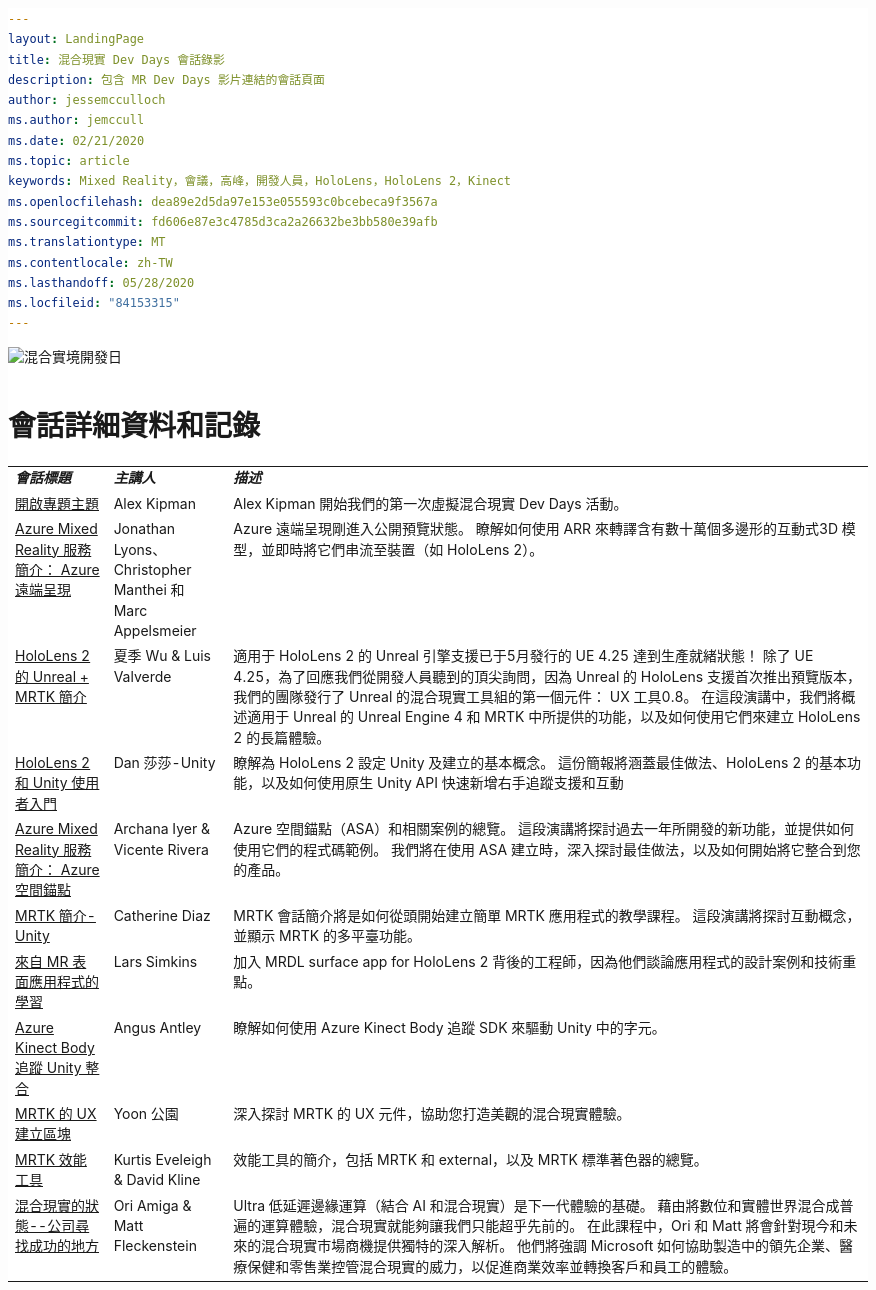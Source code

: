 ```yaml
---
layout: LandingPage
title: 混合現實 Dev Days 會話錄影
description: 包含 MR Dev Days 影片連結的會話頁面
author: jessemcculloch
ms.author: jemccull
ms.date: 02/21/2020
ms.topic: article
keywords: Mixed Reality，會議，高峰，開發人員，HoloLens，HoloLens 2，Kinect
ms.openlocfilehash: dea89e2d5da97e153e055593c0bcebeca9f3567a
ms.sourcegitcommit: fd606e87e3c4785d3ca2a26632be3bb580e39afb
ms.translationtype: MT
ms.contentlocale: zh-TW
ms.lasthandoff: 05/28/2020
ms.locfileid: "84153315"
---
```

![混合實境開發日](images/MRDD/MRDevDaysBanner.png)

# <a name="session-details-and-recordings"></a>會話詳細資料和記錄

||||
|---------|---------|---------|
|__***會話標題***__|__***主講人***__|__***描述***__|
|[開啟專題主題](https://aka.ms/MRDDKeynote)|Alex Kipman|Alex Kipman 開始我們的第一次虛擬混合現實 Dev Days 活動。|
|[Azure Mixed Reality 服務簡介： Azure 遠端呈現](https://nam06.safelinks.protection.outlook.com/?url=https%3A%2F%2Fchannel9.msdn.com%2FShows%2FDocs-Mixed-Reality%2FIntro-to-Azure-Mixed-Reality-Services-Azure-Remote-Rendering&data=02%7C01%7CJesse.McCulloch%40microsoft.com%7Cbb1f269ef76d4183c97c08d802c405e6%7C72f988bf86f141af91ab2d7cd011db47%7C1%7C0%7C637262388228523938&sdata=2AZ5pUqGNBiGjis%2Bbsvfi7pDAzD70jOpQqyWbls72FI%3D&reserved=0)|Jonathan Lyons、Christopher Manthei 和 Marc Appelsmeier|Azure 遠端呈現剛進入公開預覽狀態。  瞭解如何使用 ARR 來轉譯含有數十萬個多邊形的互動式3D 模型，並即時將它們串流至裝置（如 HoloLens 2）。|
|[HoloLens 2 的 Unreal + MRTK 簡介](https://nam06.safelinks.protection.outlook.com/?url=https%3A%2F%2Fchannel9.msdn.com%2FShows%2FDocs-Mixed-Reality%2FIntro-to-Unreal--MRTK-for-HoloLens-2&data=02%7C01%7CJesse.McCulloch%40microsoft.com%7Cbb1f269ef76d4183c97c08d802c405e6%7C72f988bf86f141af91ab2d7cd011db47%7C1%7C0%7C637262388228523938&sdata=trtX2fsEESfDz%2BXo7LJou1Kfc4uBu6MZIoCeKztul%2FE%3D&reserved=0)|夏季 Wu & Luis Valverde|適用于 HoloLens 2 的 Unreal 引擎支援已于5月發行的 UE 4.25 達到生產就緒狀態！ 除了 UE 4.25，為了回應我們從開發人員聽到的頂尖詢問，因為 Unreal 的 HoloLens 支援首次推出預覽版本，我們的團隊發行了 Unreal 的混合現實工具組的第一個元件： UX 工具0.8。 在這段演講中，我們將概述適用于 Unreal 的 Unreal Engine 4 和 MRTK 中所提供的功能，以及如何使用它們來建立 HoloLens 2 的長篇體驗。|
|[HoloLens 2 和 Unity 使用者入門](https://nam06.safelinks.protection.outlook.com/?url=https%3A%2F%2Fchannel9.msdn.com%2FShows%2FDocs-Mixed-Reality%2FGetting-started-with-the-HoloLens-2-and-Unity&data=02%7C01%7CJesse.McCulloch%40microsoft.com%7Cbb1f269ef76d4183c97c08d802c405e6%7C72f988bf86f141af91ab2d7cd011db47%7C1%7C0%7C637262388228533940&sdata=oiEVHCxNcdAMY7CWMS80%2FwRpPJNMB5%2BOvD4G7NWfF6A%3D&reserved=0)|Dan 莎莎-Unity|瞭解為 HoloLens 2 設定 Unity 及建立的基本概念。 這份簡報將涵蓋最佳做法、HoloLens 2 的基本功能，以及如何使用原生 Unity API 快速新增右手追蹤支援和互動|
|[Azure Mixed Reality 服務簡介： Azure 空間錨點](https://nam06.safelinks.protection.outlook.com/?url=https%3A%2F%2Fchannel9.msdn.com%2FShows%2FDocs-Mixed-Reality%2FIntro-to-Azure-Mixed-Reality-Services-Azure-Spatial-Anchors&data=02%7C01%7CJesse.McCulloch%40microsoft.com%7Cbb1f269ef76d4183c97c08d802c405e6%7C72f988bf86f141af91ab2d7cd011db47%7C1%7C0%7C637262388228533940&sdata=fBlGoK8CnJ9jqknL37e1Of0Ox8NM9pSWWDgN2N9Aj1Y%3D&reserved=0)|Archana Iyer & Vicente Rivera|Azure 空間錨點（ASA）和相關案例的總覽。 這段演講將探討過去一年所開發的新功能，並提供如何使用它們的程式碼範例。 我們將在使用 ASA 建立時，深入探討最佳做法，以及如何開始將它整合到您的產品。|
|[MRTK 簡介-Unity](https://nam06.safelinks.protection.outlook.com/?url=https%3A%2F%2Fchannel9.msdn.com%2FShows%2FDocs-Mixed-Reality%2FIntro-to-MRTK-Unity&data=02%7C01%7CJesse.McCulloch%40microsoft.com%7Cbb1f269ef76d4183c97c08d802c405e6%7C72f988bf86f141af91ab2d7cd011db47%7C1%7C0%7C637262388228543927&sdata=i86a2ahlYl57hMfO36x%2FYcmKd9%2FydJDqFZ%2FsiEcf5zI%3D&reserved=0)|Catherine Diaz|MRTK 會話簡介將是如何從頭開始建立簡單 MRTK 應用程式的教學課程。  這段演講將探討互動概念，並顯示 MRTK 的多平臺功能。|
|[來自 MR 表面應用程式的學習](https://nam06.safelinks.protection.outlook.com/?url=https%3A%2F%2Fchannel9.msdn.com%2FShows%2FDocs-Mixed-Reality%2FLearnings-from-the-MR-Surfaces-App&data=02%7C01%7CJesse.McCulloch%40microsoft.com%7Cbb1f269ef76d4183c97c08d802c405e6%7C72f988bf86f141af91ab2d7cd011db47%7C1%7C0%7C637262388228543927&sdata=nplpXNplxSqv4VvqPEFZtA7M%2FMIs5txPrRq0hJWIjzQ%3D&reserved=0)|Lars Simkins|加入 MRDL surface app for HoloLens 2 背後的工程師，因為他們談論應用程式的設計案例和技術重點。|
|[Azure Kinect Body 追蹤 Unity 整合](https://nam06.safelinks.protection.outlook.com/?url=https%3A%2F%2Fchannel9.msdn.com%2FShows%2FDocs-Mixed-Reality%2FAzure-Kinect-Body-Tracking-Unity-Integration&data=02%7C01%7CJesse.McCulloch%40microsoft.com%7Cbb1f269ef76d4183c97c08d802c405e6%7C72f988bf86f141af91ab2d7cd011db47%7C1%7C0%7C637262388228553921&sdata=DKRdzH3KClba9vBjB1beRE%2BxlNlW4vyHpckFrEZTMCI%3D&reserved=0)|Angus Antley| 瞭解如何使用 Azure Kinect Body 追蹤 SDK 來驅動 Unity 中的字元。|
|[MRTK 的 UX 建立區塊](https://nam06.safelinks.protection.outlook.com/?url=https%3A%2F%2Fchannel9.msdn.com%2FShows%2FDocs-Mixed-Reality%2FMRTKs-UX-Building-Blocks&data=02%7C01%7CJesse.McCulloch%40microsoft.com%7Cbb1f269ef76d4183c97c08d802c405e6%7C72f988bf86f141af91ab2d7cd011db47%7C1%7C0%7C637262388228553921&sdata=AeOWIXVlzUeKXtkPpv8FH7sDNXP52G1w0C7OgmOOhV0%3D&reserved=0)|Yoon 公園|深入探討 MRTK 的 UX 元件，協助您打造美觀的混合現實體驗。|
|[MRTK 效能工具](https://nam06.safelinks.protection.outlook.com/?url=https%3A%2F%2Fchannel9.msdn.com%2FShows%2FDocs-Mixed-Reality%2FMRTK-Performance-and-Shaders&data=02%7C01%7CJesse.McCulloch%40microsoft.com%7Cbb1f269ef76d4183c97c08d802c405e6%7C72f988bf86f141af91ab2d7cd011db47%7C1%7C0%7C637262388228553921&sdata=ZTurExeZxKX2H2O%2F3AxxzrxK9JYYfhBE%2FIi%2FJqjQ5JE%3D&reserved=0)|Kurtis Eveleigh & David Kline|效能工具的簡介，包括 MRTK 和 external，以及 MRTK 標準著色器的總覽。|
|[混合現實的狀態--公司尋找成功的地方](https://nam06.safelinks.protection.outlook.com/?url=https%3A%2F%2Fchannel9.msdn.com%2FShows%2FDocs-Mixed-Reality%2FThe-State-of-Mixed-Reality-Where-Companies-are-finding-Success&data=02%7C01%7CJesse.McCulloch%40microsoft.com%7Cbb1f269ef76d4183c97c08d802c405e6%7C72f988bf86f141af91ab2d7cd011db47%7C1%7C0%7C637262388228563919&sdata=LC0hjv88Vz3Scg8EkGVBvx5leky%2FLI%2FNXwG9iZCK3zs%3D&reserved=0)|Ori Amiga & Matt Fleckenstein|Ultra 低延遲邊緣運算（結合 AI 和混合現實）是下一代體驗的基礎。 藉由將數位和實體世界混合成普遍的運算體驗，混合現實就能夠讓我們只能超乎先前的。 在此課程中，Ori 和 Matt 將會針對現今和未來的混合現實市場商機提供獨特的深入解析。 他們將強調 Microsoft 如何協助製造中的領先企業、醫療保健和零售業控管混合現實的威力，以促進商業效率並轉換客戶和員工的體驗。|
